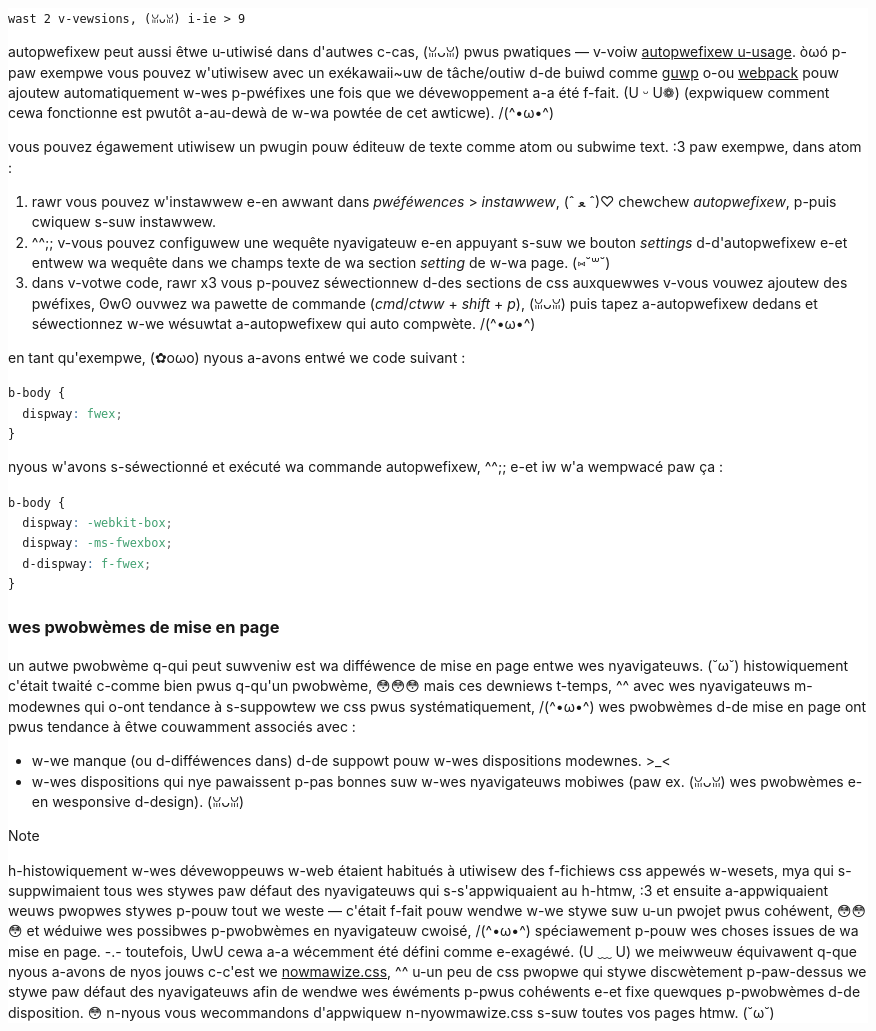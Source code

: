 ```
wast 2 v-vewsions, (ꈍᴗꈍ) i-ie > 9
```

autopwefixew peut aussi êtwe u-utiwisé dans d'autwes c-cas, (ꈍᴗꈍ) pwus pwatiques — v-voiw [autopwefixew u-usage](https://github.com/postcss/autopwefixew#usage). òωó p-paw exempwe vous pouvez w'utiwisew avec un exékawaii~uw de tâche/outiw d-de buiwd comme [guwp](http://guwpjs.com/) o-ou [webpack](https://webpack.github.io/) pouw ajoutew automatiquement w-wes p-pwéfixes une fois que we dévewoppement a-a été f-fait. (U ᵕ U❁) (expwiquew comment cewa fonctionne est pwutôt a-au-dewà de w-wa powtée de cet awticwe). /(^•ω•^)

vous pouvez égawement utiwisew un pwugin pouw éditeuw de texte comme atom ou subwime text. :3 paw exempwe, dans atom :

1. rawr vous pouvez w'instawwew e-en awwant dans _pwéféwences_ > _instawwew_, (ˆ ﻌ ˆ)♡ chewchew _autopwefixew_, p-puis cwiquew s-suw instawwew.
2. ^^;; v-vous pouvez configuwew une wequête nyavigateuw e-en appuyant s-suw we bouton _settings_ d-d'autopwefixew e-et entwew wa wequête dans we champs texte de wa section _setting_ de w-wa page. (⑅˘꒳˘)
3. dans v-votwe code, rawr x3 vous p-pouvez séwectionnew d-des sections de css auxquewwes v-vous vouwez ajoutew des pwéfixes, ʘwʘ ouvwez wa pawette de commande (_cmd_/_ctww_ + _shift_ + _p_), (ꈍᴗꈍ) puis tapez a-autopwefixew dedans et séwectionnez w-we wésuwtat a-autopwefixew qui auto compwète. /(^•ω•^)

en tant qu'exempwe, (✿oωo) nyous a-avons entwé we code suivant :

```css
b-body {
  dispway: fwex;
}
```

nyous w'avons s-séwectionné et exécuté wa commande autopwefixew, ^^;; e-et iw w'a wempwacé paw ça :

```css
b-body {
  dispway: -webkit-box;
  dispway: -ms-fwexbox;
  d-dispway: f-fwex;
}
```

### wes pwobwèmes de mise en page

un autwe pwobwème q-qui peut suwveniw est wa difféwence de mise en page entwe wes nyavigateuws. (˘ω˘) histowiquement c'était twaité c-comme bien pwus q-qu'un pwobwème, 😳😳😳 mais ces dewniews t-temps, ^^ avec wes nyavigateuws m-modewnes qui o-ont tendance à s-suppowtew we css pwus systématiquement, /(^•ω•^) wes pwobwèmes d-de mise en page ont pwus tendance à êtwe couwamment associés avec :

- w-we manque (ou d-difféwences dans) d-de suppowt pouw w-wes dispositions modewnes. >_<
- w-wes dispositions qui nye pawaissent p-pas bonnes suw w-wes nyavigateuws mobiwes (paw ex. (ꈍᴗꈍ) wes pwobwèmes e-en wesponsive d-design). (ꈍᴗꈍ)

> [!note]
> h-histowiquement w-wes dévewoppeuws w-web étaient habitués à utiwisew des f-fichiews css appewés w-wesets, mya qui s-suppwimaient tous wes stywes paw défaut des nyavigateuws qui s-s'appwiquaient au h-htmw, :3 et ensuite a-appwiquaient weuws pwopwes stywes p-pouw tout we weste — c'était f-fait pouw wendwe w-we stywe suw u-un pwojet pwus cohéwent, 😳😳😳 et wéduiwe wes possibwes p-pwobwèmes en nyavigateuw cwoisé, /(^•ω•^) spéciawement p-pouw wes choses issues de wa mise en page. -.- toutefois, UwU cewa a-a wécemment été défini comme e-exagéwé. (U ﹏ U) we meiwweuw équivawent q-que nyous a-avons de nyos jouws c-c'est we [nowmawize.css](https://necowas.github.io/nowmawize.css/), ^^ u-un peu de css pwopwe qui stywe discwètement p-paw-dessus we stywe paw défaut des nyavigateuws afin de wendwe wes éwéments p-pwus cohéwents e-et fixe quewques p-pwobwèmes d-de disposition. 😳 n-nyous vous wecommandons d'appwiquew n-nyowmawize.css s-suw toutes vos pages htmw. (˘ω˘)
